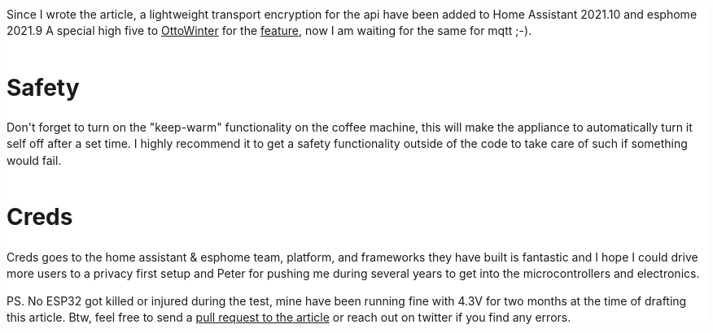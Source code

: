 Since I wrote the article, a lightweight transport encryption for the api have been added to Home Assistant 2021.10 and esphome 2021.9 A special high five to [OttoWinter](https://github.com/OttoWinter) for the [feature](https://github.com/home-assistant/core/pull/56216), now I am waiting for the same for mqtt ;-). 

# Safety
Don't forget to turn on the "keep-warm" functionality on the coffee machine, this will make the appliance to automatically turn it self off after a set time. I highly recommend it to get a safety functionality outside of the code to take care of such if something would fail.

# Creds
Creds goes to the home assistant & esphome team, platform, and frameworks they have built is fantastic and I hope I could drive more users to a privacy first setup and Peter for pushing me during several years to get into the microcontrollers and electronics. 

PS. No ESP32 got killed or injured during the test, mine have been running fine with 4.3V for two months at the time of drafting this article. Btw, feel free to send a [pull request to the article](https://github.com/lerra/lezg.in/blob/master/content/posts/adding-an-api-to-my-grind-and-brew-coffee-machine-to-make-it-smart/index.en.md) or reach out on twitter if you find any errors.
